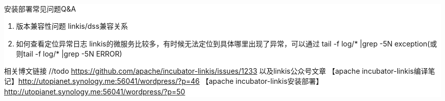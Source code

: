 安装部署常见问题Q&A
1. 版本兼容性问题 
   linkis/dss兼容关系 
   
2. 如何查看定位异常日志
    linkis的微服务比较多，有时候无法定位到具体哪里出现了异常，可以通过
    tail -f log/* |grep -5N exception(或则tail -f log/* |grep -5N ERROR)


相关博文链接
     //todo
     https://github.com/apache/incubator-linkis/issues/1233  以及linkis公众号文章
    【apache incubator-linkis编译笔记】http://utopianet.synology.me:56041/wordpress/?p=46
    【apache incubator-linkis安装部署】http://utopianet.synology.me:56041/wordpress/?p=50




